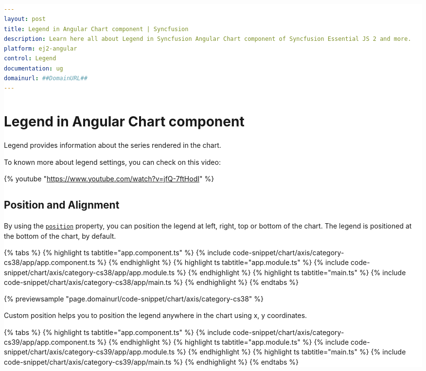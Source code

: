 ```yaml
---
layout: post
title: Legend in Angular Chart component | Syncfusion
description: Learn here all about Legend in Syncfusion Angular Chart component of Syncfusion Essential JS 2 and more.
platform: ej2-angular
control: Legend 
documentation: ug
domainurl: ##DomainURL##
---
```


# Legend in Angular Chart component

Legend provides information about the series rendered in the chart.

To known more about legend settings, you can check on this video:

{% youtube "https://www.youtube.com/watch?v=jfQ-7ftHodI" %}

## Position and Alignment

By using the [`position`](https://ej2.syncfusion.com/angular/documentation/api/chart/legendSettings/#position) property, you can position the legend at left, right, top or bottom of the chart. The legend is positioned at the bottom of the chart, by default.

{% tabs %}
{% highlight ts tabtitle="app.component.ts" %}
{% include code-snippet/chart/axis/category-cs38/app/app.component.ts %}
{% endhighlight %}
{% highlight ts tabtitle="app.module.ts" %}
{% include code-snippet/chart/axis/category-cs38/app/app.module.ts %}
{% endhighlight %}
{% highlight ts tabtitle="main.ts" %}
{% include code-snippet/chart/axis/category-cs38/app/main.ts %}
{% endhighlight %}
{% endtabs %}
  
{% previewsample "page.domainurl/code-snippet/chart/axis/category-cs38" %}

Custom position helps you to position the legend anywhere in the chart using x, y coordinates.

{% tabs %}
{% highlight ts tabtitle="app.component.ts" %}
{% include code-snippet/chart/axis/category-cs39/app/app.component.ts %}
{% endhighlight %}
{% highlight ts tabtitle="app.module.ts" %}
{% include code-snippet/chart/axis/category-cs39/app/app.module.ts %}
{% endhighlight %}
{% highlight ts tabtitle="main.ts" %}
{% include code-snippet/chart/axis/category-cs39/app/main.ts %}
{% endhighlight %}
{% endtabs %}
  